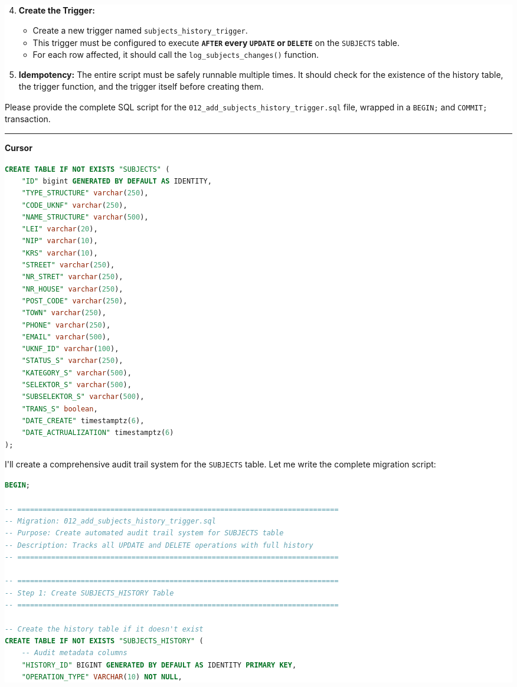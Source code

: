 4.  **Create the Trigger:**
    * Create a new trigger named `subjects_history_trigger`.
    * This trigger must be configured to execute **`AFTER` every `UPDATE` or `DELETE`** on the `SUBJECTS` table.
    * For each row affected, it should call the `log_subjects_changes()` function.

5.  **Idempotency:** The entire script must be safely runnable multiple times. It should check for the existence of the history table, the trigger function, and the trigger itself before creating them.

Please provide the complete SQL script for the `012_add_subjects_history_trigger.sql` file, wrapped in a `BEGIN;` and `COMMIT;` transaction.




---

**Cursor**

```sql
CREATE TABLE IF NOT EXISTS "SUBJECTS" (
    "ID" bigint GENERATED BY DEFAULT AS IDENTITY,
    "TYPE_STRUCTURE" varchar(250),
    "CODE_UKNF" varchar(250),
    "NAME_STRUCTURE" varchar(500),
    "LEI" varchar(20),
    "NIP" varchar(10),
    "KRS" varchar(10),
    "STREET" varchar(250),
    "NR_STRET" varchar(250),
    "NR_HOUSE" varchar(250),
    "POST_CODE" varchar(250),
    "TOWN" varchar(250),
    "PHONE" varchar(250),
    "EMAIL" varchar(500),
    "UKNF_ID" varchar(100),
    "STATUS_S" varchar(250),
    "KATEGORY_S" varchar(500),
    "SELEKTOR_S" varchar(500),
    "SUBSELEKTOR_S" varchar(500),
    "TRANS_S" boolean,
    "DATE_CREATE" timestamptz(6),
    "DATE_ACTRUALIZATION" timestamptz(6)
);
```

I'll create a comprehensive audit trail system for the `SUBJECTS` table. Let me write the complete migration script:

```sql
BEGIN;

-- ============================================================================
-- Migration: 012_add_subjects_history_trigger.sql
-- Purpose: Create automated audit trail system for SUBJECTS table
-- Description: Tracks all UPDATE and DELETE operations with full history
-- ============================================================================

-- ============================================================================
-- Step 1: Create SUBJECTS_HISTORY Table
-- ============================================================================

-- Create the history table if it doesn't exist
CREATE TABLE IF NOT EXISTS "SUBJECTS_HISTORY" (
    -- Audit metadata columns
    "HISTORY_ID" BIGINT GENERATED BY DEFAULT AS IDENTITY PRIMARY KEY,
    "OPERATION_TYPE" VARCHAR(10) NOT NULL,
```